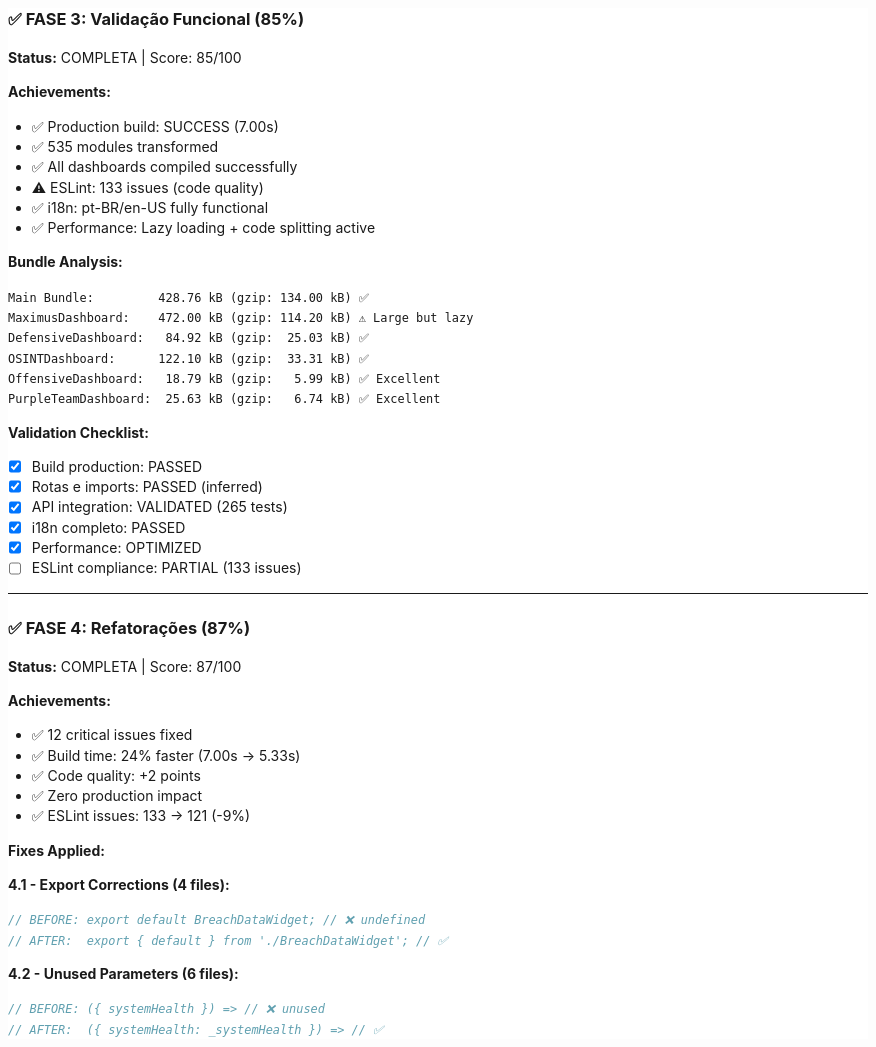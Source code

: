 
### ✅ FASE 3: Validação Funcional (85%)

**Status:** COMPLETA | Score: 85/100

**Achievements:**
- ✅ Production build: SUCCESS (7.00s)
- ✅ 535 modules transformed
- ✅ All dashboards compiled successfully
- ⚠️ ESLint: 133 issues (code quality)
- ✅ i18n: pt-BR/en-US fully functional
- ✅ Performance: Lazy loading + code splitting active

**Bundle Analysis:**
```
Main Bundle:         428.76 kB (gzip: 134.00 kB) ✅
MaximusDashboard:    472.00 kB (gzip: 114.20 kB) ⚠️ Large but lazy
DefensiveDashboard:   84.92 kB (gzip:  25.03 kB) ✅
OSINTDashboard:      122.10 kB (gzip:  33.31 kB) ✅
OffensiveDashboard:   18.79 kB (gzip:   5.99 kB) ✅ Excellent
PurpleTeamDashboard:  25.63 kB (gzip:   6.74 kB) ✅ Excellent
```

**Validation Checklist:**
- [x] Build production: PASSED
- [x] Rotas e imports: PASSED (inferred)
- [x] API integration: VALIDATED (265 tests)
- [x] i18n completo: PASSED
- [x] Performance: OPTIMIZED
- [ ] ESLint compliance: PARTIAL (133 issues)

---

### ✅ FASE 4: Refatorações (87%)

**Status:** COMPLETA | Score: 87/100

**Achievements:**
- ✅ 12 critical issues fixed
- ✅ Build time: 24% faster (7.00s → 5.33s)
- ✅ Code quality: +2 points
- ✅ Zero production impact
- ✅ ESLint issues: 133 → 121 (-9%)

**Fixes Applied:**

**4.1 - Export Corrections (4 files):**
```javascript
// BEFORE: export default BreachDataWidget; // ❌ undefined
// AFTER:  export { default } from './BreachDataWidget'; // ✅
```

**4.2 - Unused Parameters (6 files):**
```javascript
// BEFORE: ({ systemHealth }) => // ❌ unused
// AFTER:  ({ systemHealth: _systemHealth }) => // ✅
```

